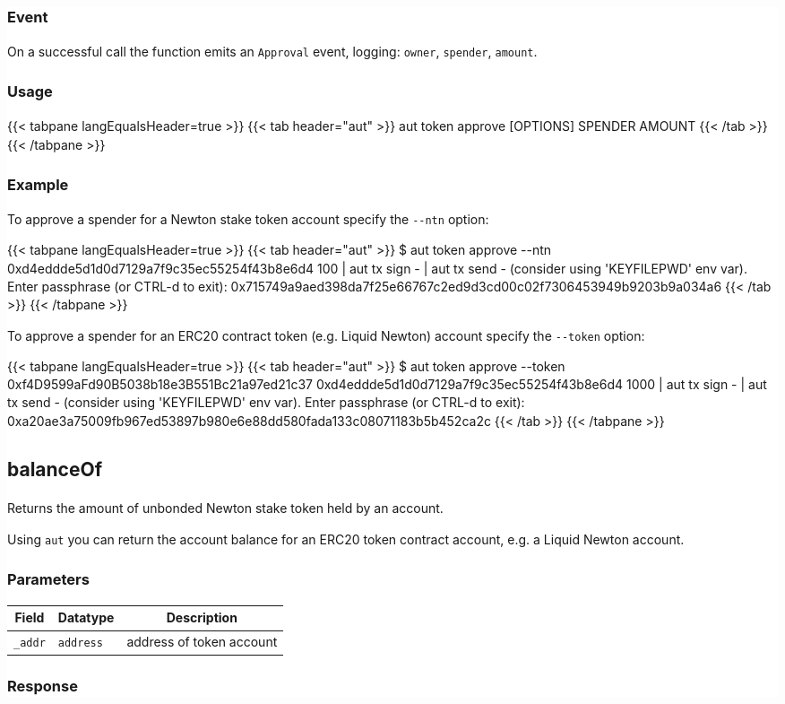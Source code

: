 ### Event

On a successful call the function emits an `Approval` event, logging: `owner`, `spender`, `amount`.

### Usage

{{< tabpane langEqualsHeader=true >}}
{{< tab header="aut" >}}
aut token approve [OPTIONS] SPENDER AMOUNT
{{< /tab >}}
{{< /tabpane >}}

### Example

To approve a spender for a Newton stake token account specify the `--ntn` option:

{{< tabpane langEqualsHeader=true >}}
{{< tab header="aut" >}}
$ aut token approve --ntn 0xd4eddde5d1d0d7129a7f9c35ec55254f43b8e6d4 100 | aut tx sign - | aut tx send -
(consider using 'KEYFILEPWD' env var).
Enter passphrase (or CTRL-d to exit): 
0x715749a9aed398da7f25e66767c2ed9d3cd00c02f7306453949b9203b9a034a6
{{< /tab >}}
{{< /tabpane >}}

To approve a spender for an ERC20 contract token (e.g. Liquid Newton) account specify the `--token` option:

{{< tabpane langEqualsHeader=true >}}
{{< tab header="aut" >}}
$ aut token approve --token 0xf4D9599aFd90B5038b18e3B551Bc21a97ed21c37 0xd4eddde5d1d0d7129a7f9c35ec55254f43b8e6d4 1000 | aut tx sign - | aut tx send -
(consider using 'KEYFILEPWD' env var).
Enter passphrase (or CTRL-d to exit): 
0xa20ae3a75009fb967ed53897b980e6e88dd580fada133c08071183b5b452ca2c
{{< /tab >}}
{{< /tabpane >}}

##  balanceOf

Returns the amount of unbonded Newton stake token held by an account.

Using `aut` you can return the account balance for an ERC20 token contract account, e.g. a Liquid Newton account.

### Parameters

| Field | Datatype | Description |
| --| --| --|
| `_addr` | `address` | address of token account |

### Response
